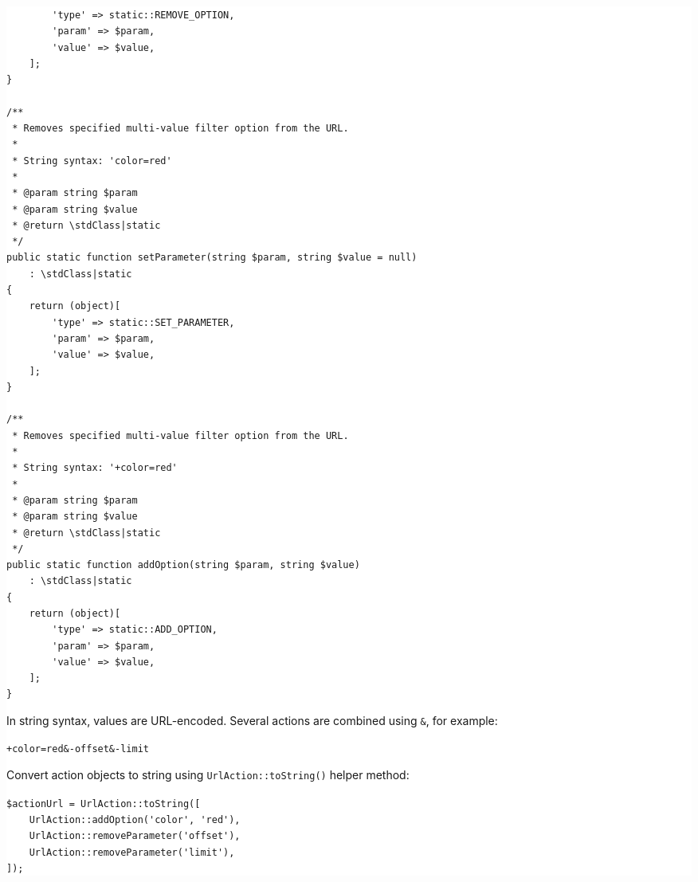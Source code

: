             'type' => static::REMOVE_OPTION,
            'param' => $param,
            'value' => $value,
        ];
    }

    /**
     * Removes specified multi-value filter option from the URL.
     *
     * String syntax: 'color=red'
     *
     * @param string $param
     * @param string $value
     * @return \stdClass|static
     */
    public static function setParameter(string $param, string $value = null)
        : \stdClass|static
    {
        return (object)[
            'type' => static::SET_PARAMETER,
            'param' => $param,
            'value' => $value,
        ];
    }

    /**
     * Removes specified multi-value filter option from the URL.
     *
     * String syntax: '+color=red'
     *
     * @param string $param
     * @param string $value
     * @return \stdClass|static
     */
    public static function addOption(string $param, string $value)
        : \stdClass|static
    {
        return (object)[
            'type' => static::ADD_OPTION,
            'param' => $param,
            'value' => $value,
        ];
    }

In string syntax, values are URL-encoded. Several actions are combined using `&`, for example:

    +color=red&-offset&-limit

Convert action objects to string using `UrlAction::toString()` helper method:

    $actionUrl = UrlAction::toString([
        UrlAction::addOption('color', 'red'),
        UrlAction::removeParameter('offset'),
        UrlAction::removeParameter('limit'),
    ]);
    